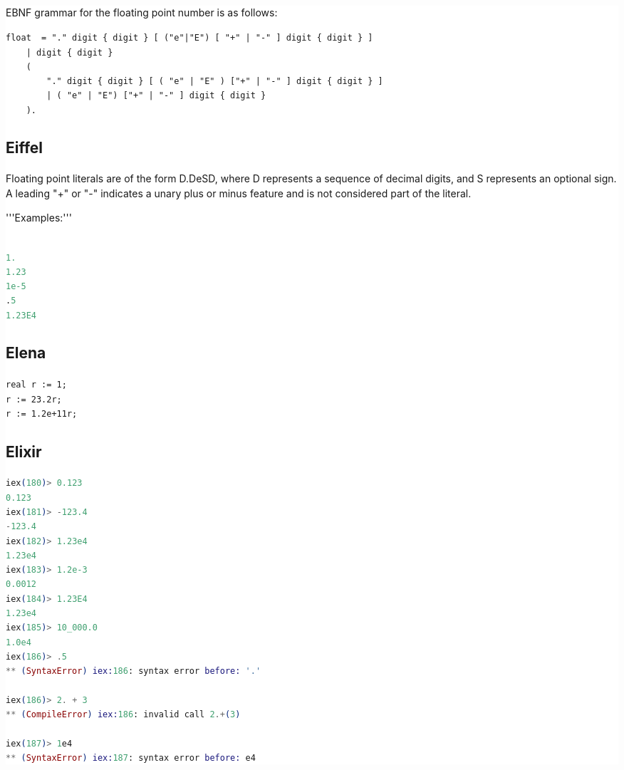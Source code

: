 
EBNF grammar for the floating point number is as follows:


```txt
float  = "." digit { digit } [ ("e"|"E") [ "+" | "-" ] digit { digit } ]
    | digit { digit } 
    ( 
        "." digit { digit } [ ( "e" | "E" ) ["+" | "-" ] digit { digit } ]
        | ( "e" | "E") ["+" | "-" ] digit { digit }
    ).
```



## Eiffel

Floating point literals are of the form D.DeSD, where D represents a sequence of decimal digits, and S represents an optional sign. A leading "+" or "-" indicates a unary plus or minus feature and is not considered part of the literal.

'''Examples:'''
```Eiffel

1.
1.23
1e-5
.5
1.23E4

```


## Elena


```elena
real r := 1;
r := 23.2r;
r := 1.2e+11r;
```



## Elixir


```elixir
iex(180)> 0.123
0.123
iex(181)> -123.4
-123.4
iex(182)> 1.23e4
1.23e4
iex(183)> 1.2e-3
0.0012
iex(184)> 1.23E4
1.23e4
iex(185)> 10_000.0
1.0e4
iex(186)> .5
** (SyntaxError) iex:186: syntax error before: '.'

iex(186)> 2. + 3
** (CompileError) iex:186: invalid call 2.+(3)

iex(187)> 1e4
** (SyntaxError) iex:187: syntax error before: e4
```

